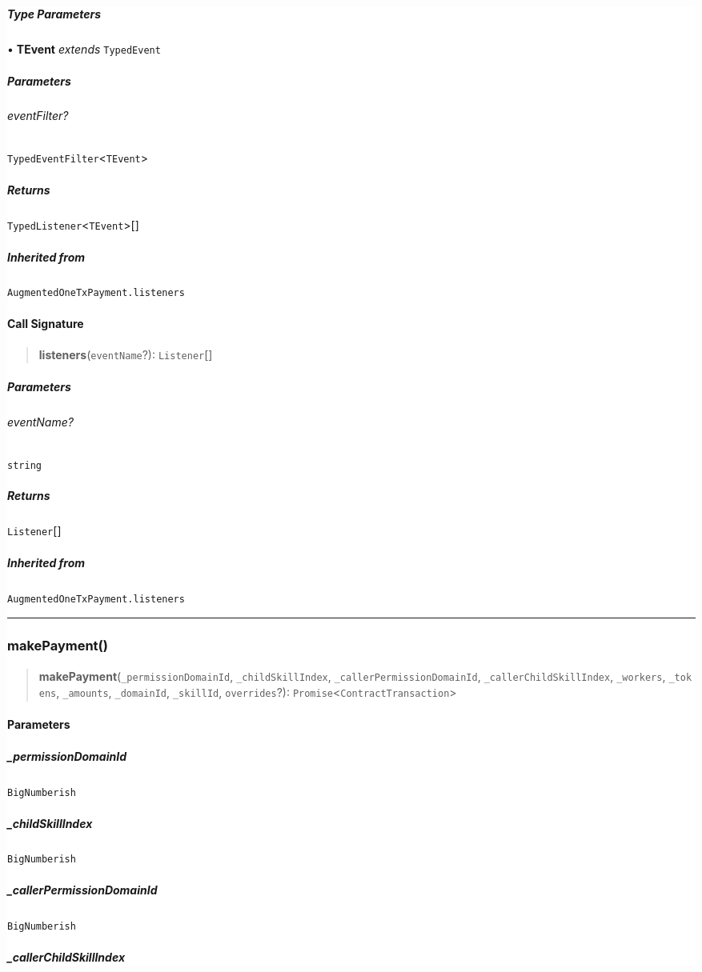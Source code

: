 ##### Type Parameters

• **TEvent** *extends* `TypedEvent`

##### Parameters

###### eventFilter?

`TypedEventFilter`\<`TEvent`\>

##### Returns

`TypedListener`\<`TEvent`\>[]

##### Inherited from

`AugmentedOneTxPayment.listeners`

#### Call Signature

> **listeners**(`eventName`?): `Listener`[]

##### Parameters

###### eventName?

`string`

##### Returns

`Listener`[]

##### Inherited from

`AugmentedOneTxPayment.listeners`

***

### makePayment()

> **makePayment**(`_permissionDomainId`, `_childSkillIndex`, `_callerPermissionDomainId`, `_callerChildSkillIndex`, `_workers`, `_tokens`, `_amounts`, `_domainId`, `_skillId`, `overrides`?): `Promise`\<`ContractTransaction`\>

#### Parameters

##### \_permissionDomainId

`BigNumberish`

##### \_childSkillIndex

`BigNumberish`

##### \_callerPermissionDomainId

`BigNumberish`

##### \_callerChildSkillIndex
